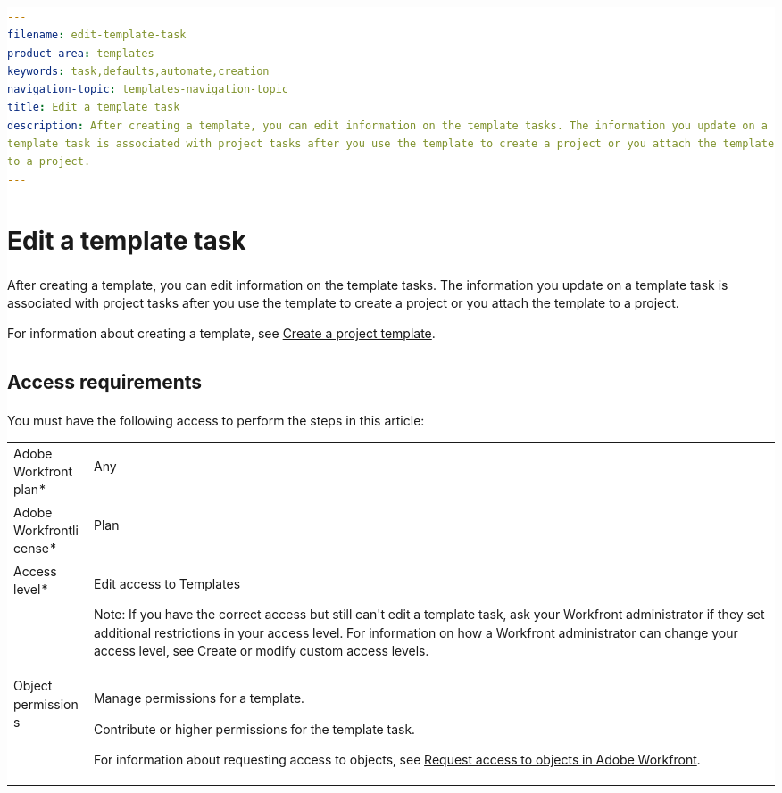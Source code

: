 ```yaml
---
filename: edit-template-task
product-area: templates
keywords: task,defaults,automate,creation
navigation-topic: templates-navigation-topic
title: Edit a template task
description: After creating a template, you can edit information on the template tasks. The information you update on a template task is associated with project tasks after you use the template to create a project or you attach the template to a project.
---
```


# Edit a template task

After creating a template, you can edit information on the template tasks. The information you update on a template task is associated with project tasks after you use the template to create a project or you attach the template to a project.

For information about creating a template, see [Create a project template](../../../manage-work/projects/create-and-manage-templates/create-template.md).

## Access requirements

You must have the following access to perform the steps in this article:

<table cellspacing="0"> 
 <col> 
 <col> 
 <tbody> 
  <tr> 
   <td role="rowheader">Adobe Workfront plan*</td> 
   <td> <p>Any</p> </td> 
  </tr> 
  <tr> 
   <td role="rowheader">Adobe Workfrontlicense*</td> 
   <td> <p>Plan </p> </td> 
  </tr> 
  <tr> 
   <td role="rowheader">Access level*</td> 
   <td> <p>Edit access to Templates</p> <p>Note: If you have the correct access but still can't edit a template task, ask your Workfront administrator if they set additional restrictions in your access level. For information on how a Workfront administrator can change your access level, see <a href="../../../administration-and-setup/add-users/configure-and-grant-access/create-modify-access-levels.md" class="MCXref xref">Create or modify custom access levels</a>.</p> </td> 
  </tr> 
  <tr> 
   <td role="rowheader"><span class="bold">Object permissions</span> </td> 
   <td> <p>Manage permissions for a template. </p> <p>Contribute or higher permissions for the template task.</p> <p>For information about requesting access to objects, see <a href="../../../workfront-basics/grant-and-request-access-to-objects/request-access.md" class="MCXref xref">Request access to objects in Adobe Workfront</a>.</p> </td> 
  </tr> 
 </tbody> 
</table>
